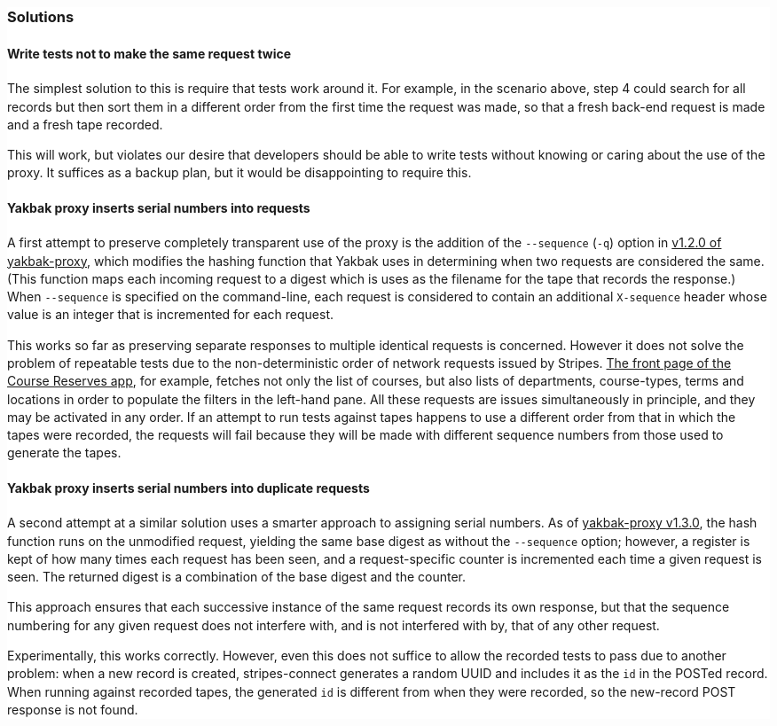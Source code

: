 

### Solutions


#### Write tests not to make the same request twice

The simplest solution to this is require that tests work around it. For example, in the scenario above, step 4 could search for all records but then sort them in a different order from the first time the request was made, so that a fresh back-end request is made and a fresh tape recorded.

This will work, but violates our desire that developers should be able to write tests without knowing or caring about the use of the proxy. It suffices as a backup plan, but it would be disappointing to require this.


#### Yakbak proxy inserts serial numbers into requests

A first attempt to preserve completely transparent use of the proxy is the addition of the `--sequence` (`-q`) option in [v1.2.0 of yakbak-proxy](https://github.com/folio-org/yakbak-proxy/tree/v1.2.0), which modifies the hashing function that Yakbak uses in determining when two requests are considered the same. (This function maps each incoming request to a digest which is uses as the filename for the tape that records the response.) When `--sequence` is specified on the command-line, each request is considered to contain an additional `X-sequence` header whose value is an integer that is incremented for each request.

This works so far as preserving separate responses to multiple identical requests is concerned. However it does not solve the problem of repeatable tests due to the non-deterministic order of network requests issued by Stripes. [The front page of the Course Reserves app](https://folio-snapshot.dev.folio.org/cr/courses?sort=name), for example, fetches not only the list of courses, but also lists of departments, course-types, terms and locations in order to populate the filters in the left-hand pane. All these requests are issues simultaneously in principle, and they may be activated in any order. If an attempt to run tests against tapes happens to use a different order from that in which the tapes were recorded, the requests will fail because they will be made with different sequence numbers from those used to generate the tapes.


#### Yakbak proxy inserts serial numbers into duplicate requests

A second attempt at a similar solution uses a smarter approach to assigning serial numbers. As of [yakbak-proxy v1.3.0](https://github.com/folio-org/yakbak-proxy/tree/v1.3.0), the hash function runs on the unmodified request, yielding the same base digest as without the `--sequence` option; however, a register is kept of how many times each request has been seen, and a request-specific counter is incremented each time a given request is seen. The returned digest is a combination of the base digest and the counter.

This approach ensures that each successive instance of the same request records its own response, but that the sequence numbering for any given request does not interfere with, and is not interfered with by, that of any other request.

Experimentally, this works correctly. However, even this does not suffice to allow the recorded tests to pass due to another problem: when a new record is created, stripes-connect generates a random UUID and includes it as the `id` in the POSTed record. When running against recorded tapes, the generated `id` is different from when they were recorded, so the new-record POST response is not found.
